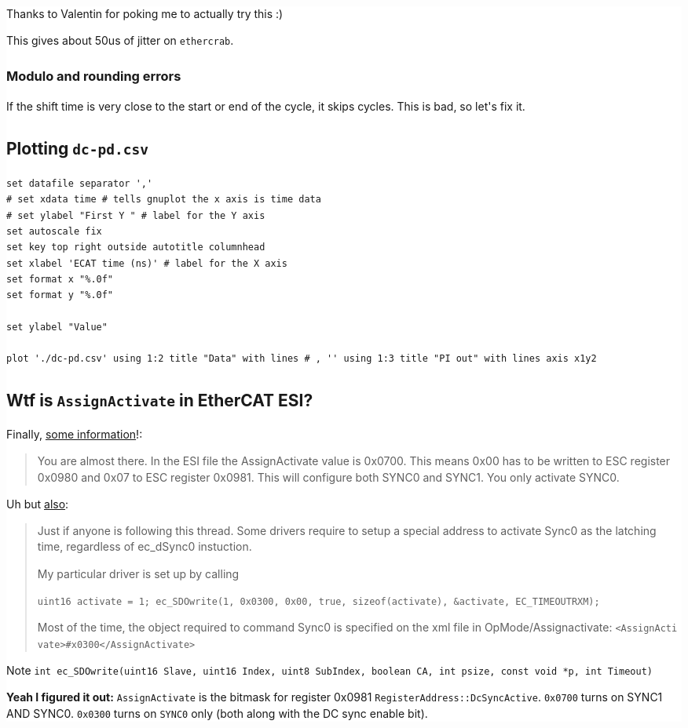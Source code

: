   Thanks to Valentin for poking me to actually try this :)

  This gives about 50us of jitter on `ethercrab`.

### Modulo and rounding errors

If the shift time is very close to the start or end of the cycle, it skips cycles. This is bad, so
let's fix it.

## Plotting `dc-pd.csv`

```gnuplot
set datafile separator ','
# set xdata time # tells gnuplot the x axis is time data
# set ylabel "First Y " # label for the Y axis
set autoscale fix
set key top right outside autotitle columnhead
set xlabel 'ECAT time (ns)' # label for the X axis
set format x "%.0f"
set format y "%.0f"

set ylabel "Value"

plot './dc-pd.csv' using 1:2 title "Data" with lines # , '' using 1:3 title "PI out" with lines axis x1y2
```

## Wtf is `AssignActivate` in EtherCAT ESI?

Finally,
[some information](https://github.com/OpenEtherCATsociety/SOEM/issues/482#issuecomment-782878892)!:

> You are almost there. In the ESI file the AssignActivate value is 0x0700. This means 0x00 has to
> be written to ESC register 0x0980 and 0x07 to ESC register 0x0981. This will configure both SYNC0
> and SYNC1. You only activate SYNC0.

Uh but [also](https://github.com/OpenEtherCATsociety/SOEM/issues/635#issuecomment-1237534462):

> Just if anyone is following this thread. Some drivers require to setup a special address to
> activate Sync0 as the latching time, regardless of ec_dSync0 instuction.
>
> My particular driver is set up by calling
>
> `uint16 activate = 1; ec_SDOwrite(1, 0x0300, 0x00, true, sizeof(activate), &activate, EC_TIMEOUTRXM);`
>
> Most of the time, the object required to command Sync0 is specified on the xml file in
> OpMode/Assignactivate: `<AssignActivate>#x0300</AssignActivate>`

Note
`int ec_SDOwrite(uint16 Slave, uint16 Index, uint8 SubIndex, boolean CA, int psize, const void *p, int Timeout)`

**Yeah I figured it out:** `AssignActivate` is the bitmask for register 0x0981
`RegisterAddress::DcSyncActive`. `0x0700` turns on SYNC1 AND SYNC0. `0x0300` turns on `SYNC0` only
(both along with the DC sync enable bit).
